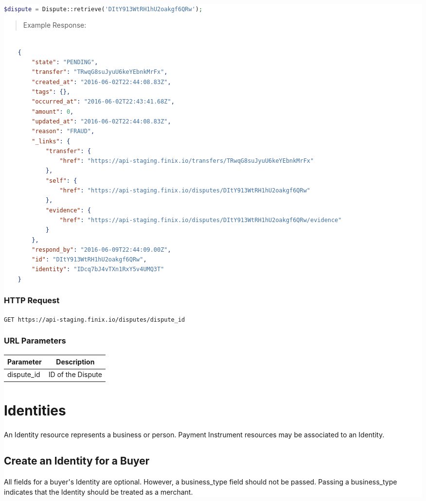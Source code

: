 ```php
$dispute = Dispute::retrieve('DItY913WtRH1hU2oakgf6QRw');

```
> Example Response:

```json

	{
	    "state": "PENDING", 
	    "transfer": "TRwqG8suJyuU6keYEbnkMrFx", 
	    "created_at": "2016-06-02T22:44:08.83Z", 
	    "tags": {}, 
	    "occurred_at": "2016-06-02T22:43:41.68Z", 
	    "amount": 0, 
	    "updated_at": "2016-06-02T22:44:08.83Z", 
	    "reason": "FRAUD", 
	    "_links": {
	        "transfer": {
	            "href": "https://api-staging.finix.io/transfers/TRwqG8suJyuU6keYEbnkMrFx"
	        }, 
	        "self": {
	            "href": "https://api-staging.finix.io/disputes/DItY913WtRH1hU2oakgf6QRw"
	        }, 
	        "evidence": {
	            "href": "https://api-staging.finix.io/disputes/DItY913WtRH1hU2oakgf6QRw/evidence"
	        }
	    }, 
	    "respond_by": "2016-06-09T22:44:09.00Z", 
	    "id": "DItY913WtRH1hU2oakgf6QRw", 
	    "identity": "IDcq7bJ4vTXn1RxY5v4UMQ3T"
	}
```

### HTTP Request

`GET https://api-staging.finix.io/disputes/dispute_id`

### URL Parameters

Parameter | Description
--------- | -------------------------------------------------------------------
dispute_id | ID of the Dispute

# Identities
An Identity resource represents a business or person. Payment Instrument resources may be associated to an Identity.

## Create an Identity for a Buyer
All fields for a buyer's Identity are optional. However, a business_type field should not be passed. Passing a business_type indicates that the Identity should be treated as a merchant.
